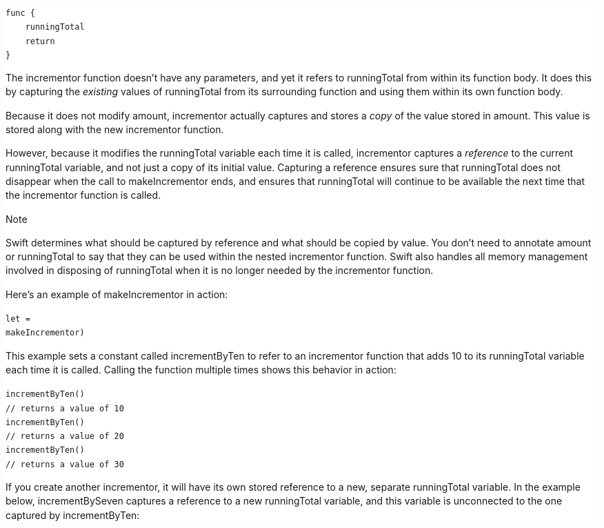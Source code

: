     func {
        runningTotal
        return
    }

The incrementor function doesn’t have any parameters, and
yet it refers to runningTotal
from within its function body. It does this by capturing the *existing*
values of runningTotal from its
surrounding function and using them within its own function body.

Because it does not modify amount,
incrementor actually captures and stores a *copy* of the
value stored in amount. This value is stored along with
the new incrementor function.

However, because it modifies the runningTotal variable
each time it is called, incrementor captures a
*reference* to the current runningTotal variable, and not
just a copy of its initial value. Capturing a reference ensures sure
that runningTotal does not disappear when the call to
makeIncrementor ends, and ensures that
runningTotal will continue to be available the next time
that the incrementor function is called.

Note

Swift determines what should be captured by reference and what should be
copied by value. You don’t need to annotate amount or
runningTotal to say that they can be used within the
nested incrementor function. Swift also handles all
memory management involved in disposing of runningTotal
when it is no longer needed by the incrementor function.

Here’s an example of makeIncrementor in action:

    let =
    makeIncrementor)

This example sets a constant called incrementByTen to
refer to an incrementor function that adds 10 to its
runningTotal variable each time it is called. Calling the
function multiple times shows this behavior in action:

    incrementByTen()
    // returns a value of 10
    incrementByTen()
    // returns a value of 20
    incrementByTen()
    // returns a value of 30

If you create another incrementor, it will have its own stored reference
to a new, separate runningTotal variable. In the example
below, incrementBySeven captures a reference to a new
runningTotal variable, and this variable is unconnected
to the one captured by incrementByTen:
